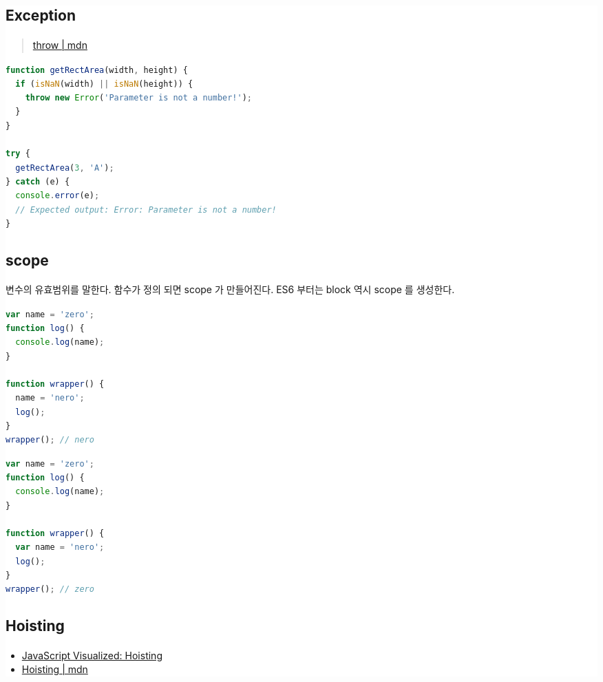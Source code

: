 ## Exception

> [throw | mdn](https://developer.mozilla.org/ko/docs/Web/JavaScript/Reference/Statements/throw)

```js
function getRectArea(width, height) {
  if (isNaN(width) || isNaN(height)) {
    throw new Error('Parameter is not a number!');
  }
}

try {
  getRectArea(3, 'A');
} catch (e) {
  console.error(e);
  // Expected output: Error: Parameter is not a number!
}
```

## scope

변수의 유효범위를 말한다. 함수가 정의 되면 scope 가 만들어진다. ES6 부터는 block 역시 scope 를 생성한다.

```js
var name = 'zero';
function log() {
  console.log(name);
}

function wrapper() {
  name = 'nero';
  log();
}
wrapper(); // nero
```

```js
var name = 'zero';
function log() {
  console.log(name);
}

function wrapper() {
  var name = 'nero';
  log();
}
wrapper(); // zero
```


## Hoisting

* [JavaScript Visualized: Hoisting](https://dev.to/lydiahallie/javascript-visualized-hoisting-478h)
* [Hoisting | mdn](https://developer.mozilla.org/en-US/docs/Glossary/Hoisting)

